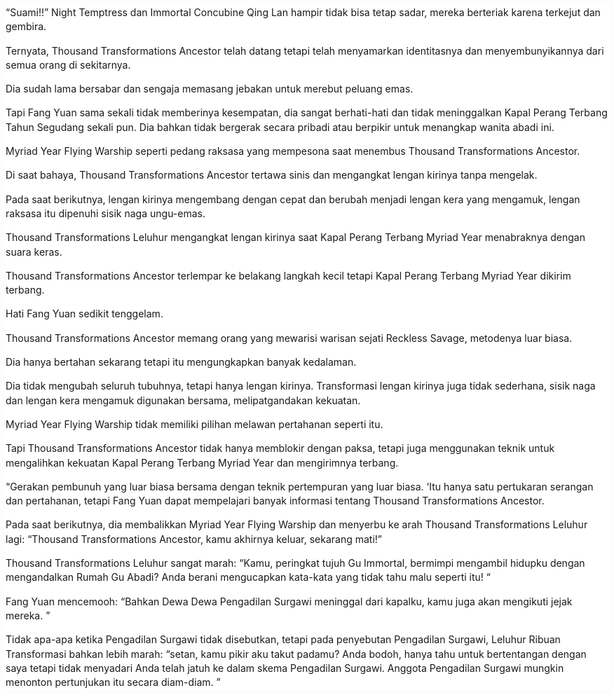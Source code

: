 “Suami!!” Night Temptress dan Immortal Concubine Qing Lan hampir tidak bisa tetap sadar, mereka berteriak karena terkejut dan gembira.



Ternyata, Thousand Transformations Ancestor telah datang tetapi telah menyamarkan identitasnya dan menyembunyikannya dari semua orang di sekitarnya.

Dia sudah lama bersabar dan sengaja memasang jebakan untuk merebut peluang emas.

Tapi Fang Yuan sama sekali tidak memberinya kesempatan, dia sangat berhati-hati dan tidak meninggalkan Kapal Perang Terbang Tahun Segudang sekali pun. Dia bahkan tidak bergerak secara pribadi atau berpikir untuk menangkap wanita abadi ini.

Myriad Year Flying Warship seperti pedang raksasa yang mempesona saat menembus Thousand Transformations Ancestor.

Di saat bahaya, Thousand Transformations Ancestor tertawa sinis dan mengangkat lengan kirinya tanpa mengelak.

Pada saat berikutnya, lengan kirinya mengembang dengan cepat dan berubah menjadi lengan kera yang mengamuk, lengan raksasa itu dipenuhi sisik naga ungu-emas.

Thousand Transformations Leluhur mengangkat lengan kirinya saat Kapal Perang Terbang Myriad Year menabraknya dengan suara keras.

Thousand Transformations Ancestor terlempar ke belakang langkah kecil tetapi Kapal Perang Terbang Myriad Year dikirim terbang.

Hati Fang Yuan sedikit tenggelam.

Thousand Transformations Ancestor memang orang yang mewarisi warisan sejati Reckless Savage, metodenya luar biasa.

Dia hanya bertahan sekarang tetapi itu mengungkapkan banyak kedalaman.

Dia tidak mengubah seluruh tubuhnya, tetapi hanya lengan kirinya. Transformasi lengan kirinya juga tidak sederhana, sisik naga dan lengan kera mengamuk digunakan bersama, melipatgandakan kekuatan.

Myriad Year Flying Warship tidak memiliki pilihan melawan pertahanan seperti itu.

Tapi Thousand Transformations Ancestor tidak hanya memblokir dengan paksa, tetapi juga menggunakan teknik untuk mengalihkan kekuatan Kapal Perang Terbang Myriad Year dan mengirimnya terbang.

“Gerakan pembunuh yang luar biasa bersama dengan teknik pertempuran yang luar biasa. ‘Itu hanya satu pertukaran serangan dan pertahanan, tetapi Fang Yuan dapat mempelajari banyak informasi tentang Thousand Transformations Ancestor.

Pada saat berikutnya, dia membalikkan Myriad Year Flying Warship dan menyerbu ke arah Thousand Transformations Leluhur lagi: “Thousand Transformations Ancestor, kamu akhirnya keluar, sekarang mati!”

Thousand Transformations Leluhur sangat marah: “Kamu, peringkat tujuh Gu Immortal, bermimpi mengambil hidupku dengan mengandalkan Rumah Gu Abadi? Anda berani mengucapkan kata-kata yang tidak tahu malu seperti itu! “

Fang Yuan mencemooh: “Bahkan Dewa Dewa Pengadilan Surgawi meninggal dari kapalku, kamu juga akan mengikuti jejak mereka. ”

Tidak apa-apa ketika Pengadilan Surgawi tidak disebutkan, tetapi pada penyebutan Pengadilan Surgawi, Leluhur Ribuan Transformasi bahkan lebih marah: “setan, kamu pikir aku takut padamu? Anda bodoh, hanya tahu untuk bertentangan dengan saya tetapi tidak menyadari Anda telah jatuh ke dalam skema Pengadilan Surgawi. Anggota Pengadilan Surgawi mungkin menonton pertunjukan itu secara diam-diam. ”
